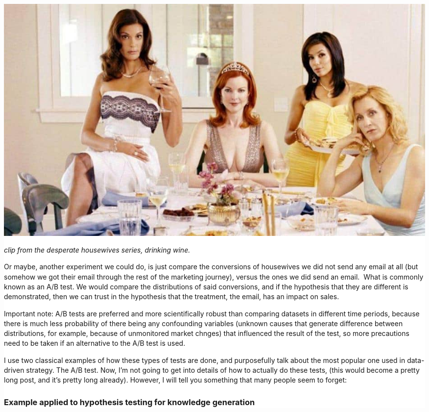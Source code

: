 [![](images/desperate-housewives-drinking-alcohol.jpg)](https://mathforbusiness.com/wp-content/uploads/2023/04/desperate-housewives-drinking-alcohol.jpg)

<figcaption>

_clip from the desperate housewives series, drinking wine._

</figcaption>

</figure>

Or maybe, another experiment we could do, is just compare the conversions of housewives we did not send any email at all (but somehow we got their email through the rest of the marketing journey), versus the ones we did send an email.  What is commonly known as an A/B test. We would compare the distributions of said conversions, and if the hypothesis that they are different is demonstrated, then we can trust in the hypothesis that the treatment, the email, has an impact on sales. 

Important note: A/B tests are preferred and more scientifically robust than comparing datasets in different time periods, because there is much less probability of there being any confounding variables (unknown causes that generate difference between distributions, for example, because of unmonitored market chnges) that influenced the result of the test, so more precautions need to be taken if an alternative to the A/B test is used.

I use two classical examples of how these types of tests are done, and purposefully talk about the most popular one used in data-driven strategy. The A/B test. Now, I’m not going to get into details of how to actually do these tests, (this would become a pretty long post, and it’s pretty long already). However, I will tell you something that many people seem to forget:

### Example applied to hypothesis testing for knowledge generation
